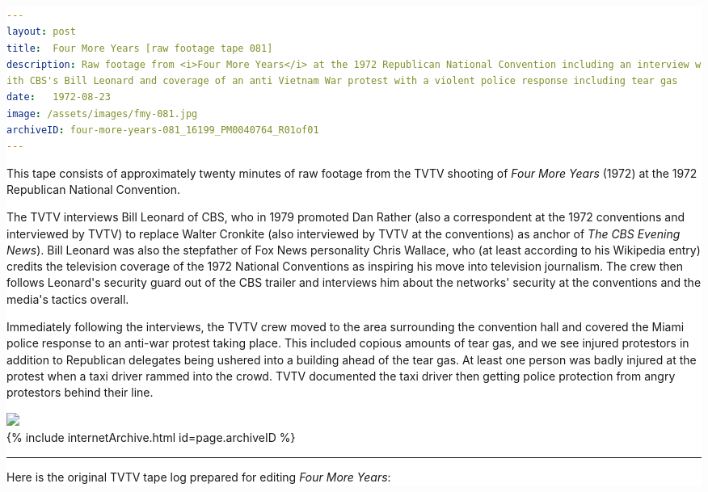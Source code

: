 ```yaml
---
layout: post
title:  Four More Years [raw footage tape 081]
description: Raw footage from <i>Four More Years</i> at the 1972 Republican National Convention including an interview with CBS's Bill Leonard and coverage of an anti Vietnam War protest with a violent police response including tear gas
date:   1972-08-23
image: /assets/images/fmy-081.jpg
archiveID: four-more-years-081_16199_PM0040764_R01of01
---
```


This tape consists of approximately twenty minutes of raw footage from the TVTV shooting of <i>Four More Years</i> (1972) at the 1972 Republican National Convention.

<div class="row">
  <div class="col-sm-7 col-xl-12">
    <p>
      The TVTV interviews Bill Leonard of CBS, who in 1979 promoted Dan Rather (also a correspondent at the 1972 conventions and interviewed by TVTV) to replace Walter Cronkite (also interviewed by TVTV at the conventions) as anchor of <i>The CBS Evening News</i>). Bill Leonard was also the stepfather of Fox News personality Chris Wallace, who (at least according to his Wikipedia entry) credits the television coverage of the 1972 National Conventions as inspiring his move into television journalism. The crew then follows Leonard's security guard out of the CBS trailer and interviews him about the networks' security at the conventions and the media's tactics overall.
    </p>
    <p>
      Immediately following the interviews, the TVTV crew moved to the area surrounding the convention hall and covered the Miami police response to an anti-war protest taking place. This included copious amounts of tear gas, and we see injured protestors in addition to Republican delegates being ushered into a building ahead of the tear gas. At least one person was badly injured at the protest when a taxi driver rammed into the crowd. TVTV documented the taxi driver then getting police protection from angry protestors behind their line.
    </p>
  </div>
  <div class="col-sm-5 col-xl-6 mx-auto my-2">
    <image style="width:100%" src="{{ site.baseurl }}/assets/images/taxi-police.jpg"></image>
  </div>
</div>

<div class="iframe-container-4-3 mx-auto my-2" style="width: 80%">
  {% include internetArchive.html id=page.archiveID %}
</div>

---

<div class="row">
  <div class="col">
    <p>Here is the original TVTV tape log prepared for editing <i>Four More Years</i>:</p>
  </div>
</div>
<div class="row">
  <div class="col text-center pdf-holder">
    <object data="{{ site.baseurl }}/assets/pdfs/fmy-081-log.pdf" type='application/pdf'></object>
  </div>
</div>
